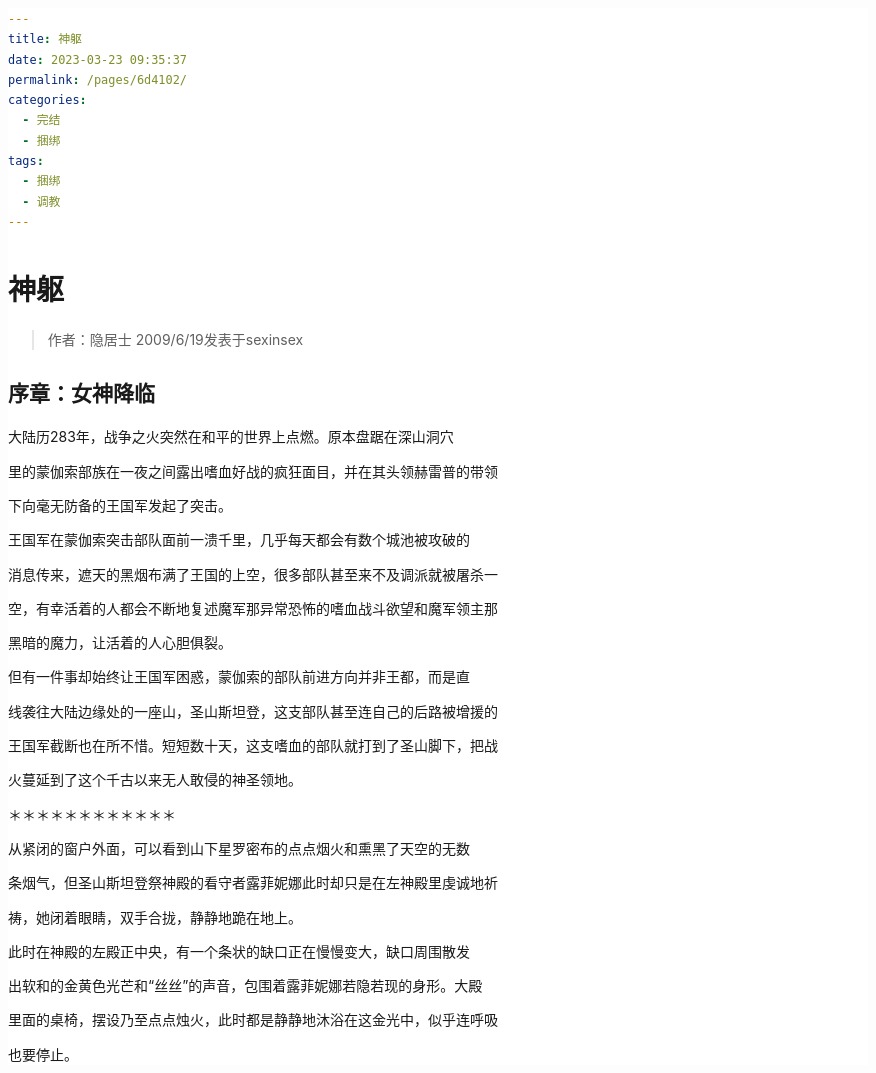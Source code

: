 ```yaml
---
title: 神躯
date: 2023-03-23 09:35:37
permalink: /pages/6d4102/
categories:
  - 完结
  - 捆绑
tags:
  - 捆绑
  - 调教
---
```


# 神躯

> 作者：隐居士
> 2009/6/19发表于sexinsex

## 序章：女神降临

大陆历283年，战争之火突然在和平的世界上点燃。原本盘踞在深山洞穴

里的蒙伽索部族在一夜之间露出嗜血好战的疯狂面目，并在其头领赫雷普的带领

下向毫无防备的王国军发起了突击。

王国军在蒙伽索突击部队面前一溃千里，几乎每天都会有数个城池被攻破的

消息传来，遮天的黑烟布满了王国的上空，很多部队甚至来不及调派就被屠杀一

空，有幸活着的人都会不断地复述魔军那异常恐怖的嗜血战斗欲望和魔军领主那

黑暗的魔力，让活着的人心胆俱裂。

但有一件事却始终让王国军困惑，蒙伽索的部队前进方向并非王都，而是直

线袭往大陆边缘处的一座山，圣山斯坦登，这支部队甚至连自己的后路被增援的

王国军截断也在所不惜。短短数十天，这支嗜血的部队就打到了圣山脚下，把战

火蔓延到了这个千古以来无人敢侵的神圣领地。

＊＊＊＊＊＊＊＊＊＊＊＊

从紧闭的窗户外面，可以看到山下星罗密布的点点烟火和熏黑了天空的无数

条烟气，但圣山斯坦登祭神殿的看守者露菲妮娜此时却只是在左神殿里虔诚地祈

祷，她闭着眼睛，双手合拢，静静地跪在地上。

此时在神殿的左殿正中央，有一个条状的缺口正在慢慢变大，缺口周围散发

出软和的金黄色光芒和“丝丝”的声音，包围着露菲妮娜若隐若现的身形。大殿

里面的桌椅，摆设乃至点点烛火，此时都是静静地沐浴在这金光中，似乎连呼吸

也要停止。

